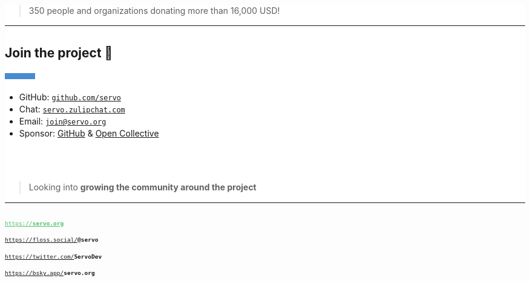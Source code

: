 > 350 people and organizations donating more than 16,000 USD!

-----

## Join the project 🤝
<div style="width: 50px; height: 10px; background: #488bd1; margin-bottom: 20px;"></div>

* GitHub: <a href="https://github.com/servo"><code>github.com/servo</code></a>
* Chat: <a href="https://servo.zulipchat.com/"><code>servo.zulipchat.com</code></a>
* Email: <a href="mailto:join@servo.org"><code>join@servo.org</code></a>
* Sponsor: [GitHub](https://github.com/sponsors/servo) & [Open Collective](https://opencollective.com/servo)

<br>
<br>

> Looking into **growing the community around the project**

-----



<div style="float: left; font-size: 80%; margin-bottom: 5em;">

<a href="https://servo.org" style="color: #4fc066;"><code>https://</code><code style="font-weight: 700;">servo.org</code></a>

<a href="https://floss.social/@servo" style="color: #4fc066;"><code>https://floss.social/</code><code style="font-weight: 700;">@servo</code></a>

<a href="https://twitter.com/ServoDev" style="color: #4fc066;"><code>https://twitter.com/</code><code style="font-weight: 700;">ServoDev</code></a>

<a href="https://bsky.app/profile/servo.org" style="color: #4fc066;"><code>https://bsky.app/</code><code style="font-weight: 700;">servo.org</code></a>

</div>
